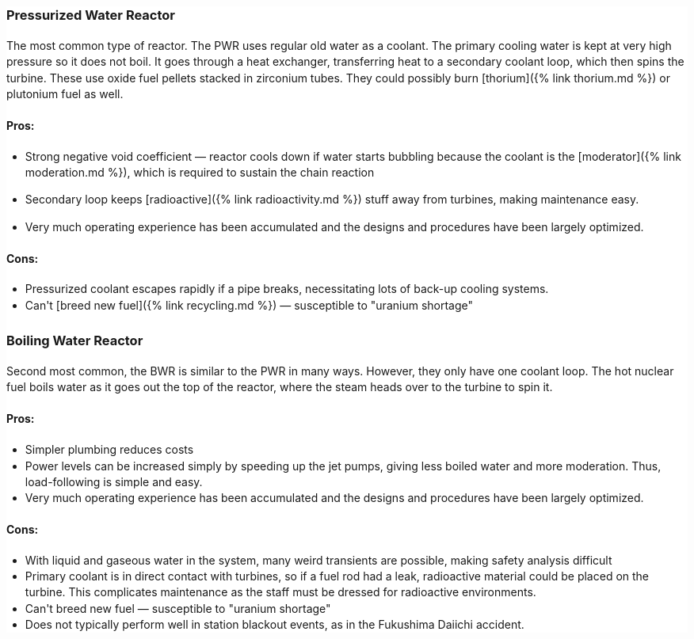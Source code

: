<div class="row">
<div class="col-md-6" markdown="1">

### Pressurized Water Reactor

The most common type of reactor. The PWR uses regular old water as a coolant. The primary cooling
water is kept at very high pressure so it does not boil. It goes through a heat exchanger,
transferring heat to a secondary coolant loop, which then spins the turbine. These use oxide
fuel pellets stacked in zirconium tubes. They could possibly burn [thorium]({% link thorium.md %})
or plutonium fuel as well.

#### Pros:

- Strong negative void coefficient &mdash; reactor cools down if water starts bubbling
  because the coolant is the [moderator]({% link moderation.md %}), which is required to sustain
  the chain reaction

- Secondary loop keeps [radioactive]({% link radioactivity.md %}) stuff away from turbines,
  making maintenance easy.

- Very much operating experience has been accumulated and the designs and procedures have
  been largely optimized.

#### Cons:

- Pressurized coolant escapes rapidly if a pipe breaks, necessitating lots of back-up cooling systems.
- Can't [breed new fuel]({% link recycling.md %}) &mdash; susceptible to &quot;uranium shortage&quot;

</div>
<div class="col-md-6" markdown="1">

### Boiling Water Reactor

Second most common, the BWR is similar to the PWR in many ways. However, they only have one coolant
loop. The hot nuclear fuel boils water as it goes out the top of the reactor, where the steam
heads over to the turbine to spin it.

#### Pros:

- Simpler plumbing reduces costs
- Power levels can be increased simply by speeding up the jet pumps, giving less boiled water and
  more moderation. Thus, load-following is simple and easy.
- Very much operating experience has been accumulated and the designs and procedures have been largely optimized.

#### Cons:

- With liquid and gaseous water in the system, many weird transients are possible, making safety analysis difficult
- Primary coolant is in direct contact with turbines, so if a fuel rod had a leak, radioactive material could
  be placed on the turbine. This complicates maintenance as the staff must be dressed for radioactive environments.
- Can't breed new fuel &mdash; susceptible to "uranium shortage"
- Does not typically perform well in station blackout events, as in the Fukushima Daiichi accident.
